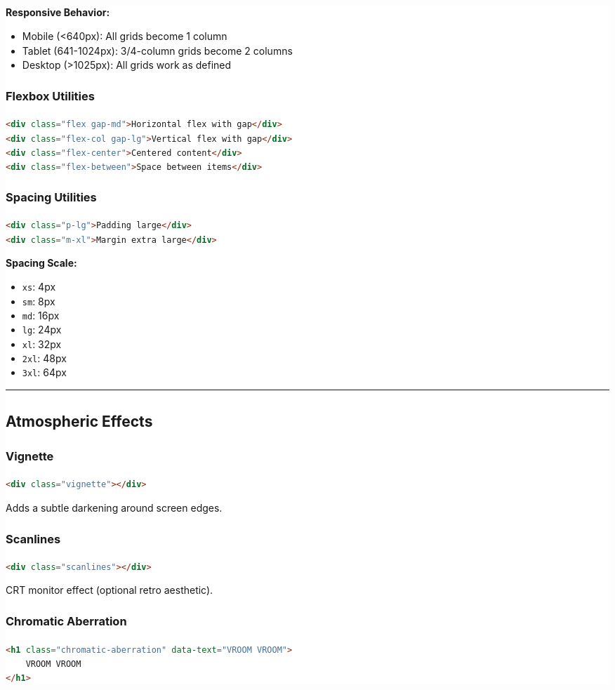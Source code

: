 **Responsive Behavior:**
- Mobile (<640px): All grids become 1 column
- Tablet (641-1024px): 3/4-column grids become 2 columns
- Desktop (>1025px): All grids work as defined

### Flexbox Utilities

```html
<div class="flex gap-md">Horizontal flex with gap</div>
<div class="flex-col gap-lg">Vertical flex with gap</div>
<div class="flex-center">Centered content</div>
<div class="flex-between">Space between items</div>
```

### Spacing Utilities

```html
<div class="p-lg">Padding large</div>
<div class="m-xl">Margin extra large</div>
```

**Spacing Scale:**
- `xs`: 4px
- `sm`: 8px
- `md`: 16px
- `lg`: 24px
- `xl`: 32px
- `2xl`: 48px
- `3xl`: 64px

---

## Atmospheric Effects

### Vignette

```html
<div class="vignette"></div>
```

Adds a subtle darkening around screen edges.

### Scanlines

```html
<div class="scanlines"></div>
```

CRT monitor effect (optional retro aesthetic).

### Chromatic Aberration

```html
<h1 class="chromatic-aberration" data-text="VROOM VROOM">
    VROOM VROOM
</h1>
```
